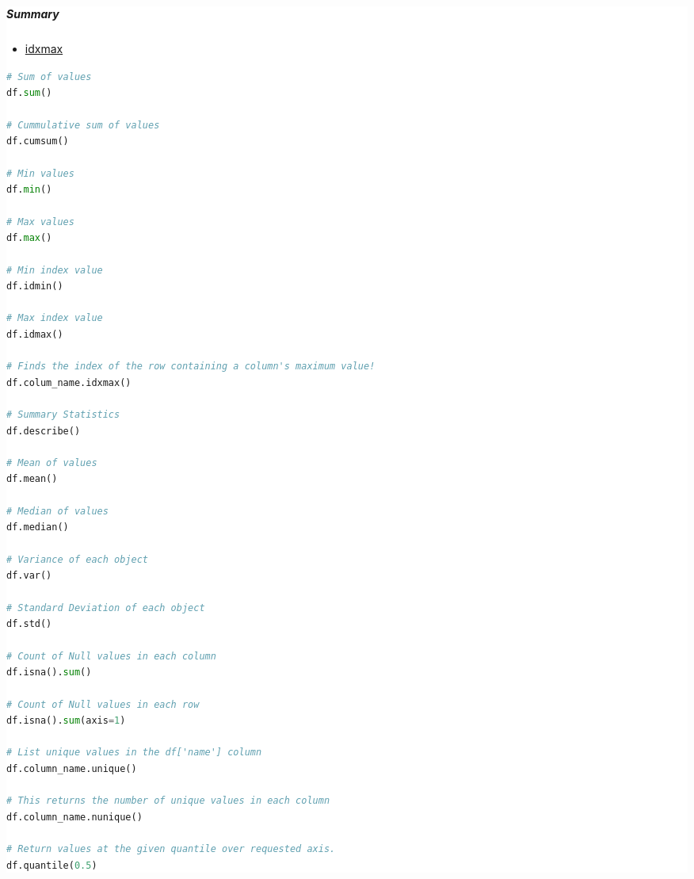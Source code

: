 ##### Summary

- [idxmax](https://pandas.pydata.org/pandas-docs/stable/generated/pandas.DataFrame.idxmax.html)

```py
# Sum of values
df.sum()

# Cummulative sum of values
df.cumsum()

# Min values
df.min()

# Max values
df.max()

# Min index value
df.idmin()

# Max index value
df.idmax()

# Finds the index of the row containing a column's maximum value!
df.colum_name.idxmax()

# Summary Statistics
df.describe()

# Mean of values
df.mean()

# Median of values
df.median()

# Variance of each object
df.var()

# Standard Deviation of each object
df.std()

# Count of Null values in each column
df.isna().sum()

# Count of Null values in each row
df.isna().sum(axis=1)

# List unique values in the df['name'] column
df.column_name.unique()

# This returns the number of unique values in each column
df.column_name.nunique()

# Return values at the given quantile over requested axis.
df.quantile(0.5)
```
